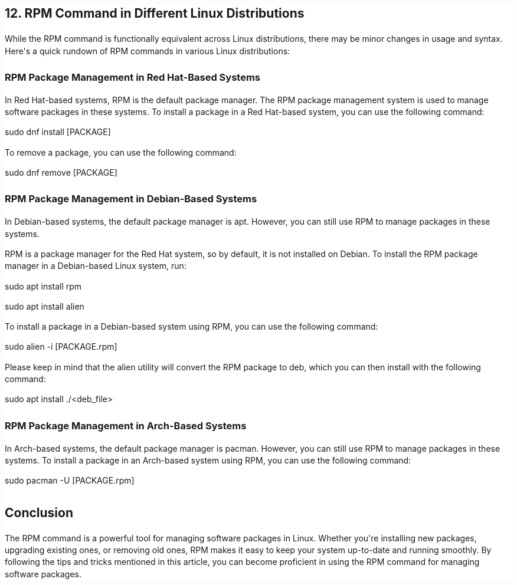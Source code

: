   </p>
  <h2>12. RPM Command in Different Linux Distributions</h2>
  <p>While the RPM command is functionally equivalent across Linux distributions, there may be minor changes in usage and syntax. Here's a quick rundown of RPM commands in various Linux distributions:</p>
  <h3>RPM Package Management in Red Hat-Based Systems</h3>
  <p>
    In Red Hat-based systems, RPM is the default package manager. The RPM package management system is used to manage software packages in these systems. To install a package in a Red Hat-based system, you can use the following command:
  </p>
  <p>
    sudo dnf install [PACKAGE]
  </p>
  <p>
    To remove a package, you can use the following command:
  </p>
  <p>
    sudo dnf remove [PACKAGE]
  </p>
  <h3>RPM Package Management in Debian-Based Systems</h3>
  <p>
    In Debian-based systems, the default package manager is apt. However, you can still use RPM to manage packages in these systems.
  </p>
  <p>
    RPM is a package manager for the Red Hat system, so by default, it is not installed on Debian. To install the RPM package manager in a Debian-based Linux system, run:
  </p>
  <p>
    sudo apt install rpm
  </p>
  <p>
    sudo apt install alien
  </p>
  <p>
    To install a package in a Debian-based system using RPM, you can use the following command:
  </p>
  <p>
    sudo alien -i [PACKAGE.rpm]
  </p>
  <p>Please keep in mind that the alien utility will convert the RPM package to deb, which you can then install with the following command:</p>
  <p>
    sudo apt install ./&lt;deb_file&gt;
  </p>
  <h3>RPM Package Management in Arch-Based Systems</h3>
  <p>
    In Arch-based systems, the default package manager is pacman. However, you can still use RPM to manage packages in these systems. To install a package in an Arch-based system using RPM, you can use the following command:
  </p>
  <p>
    sudo pacman -U [PACKAGE.rpm]
  </p>
  <h2>Conclusion</h2>
  <p>
    The RPM command is a powerful tool for managing software packages in Linux. Whether you're installing new packages, upgrading existing ones, or removing old ones, RPM makes it easy to keep your system up-to-date and running smoothly. By following the tips and tricks mentioned in this article, you can become proficient in using the RPM command for managing software packages.
  </p>
</article>